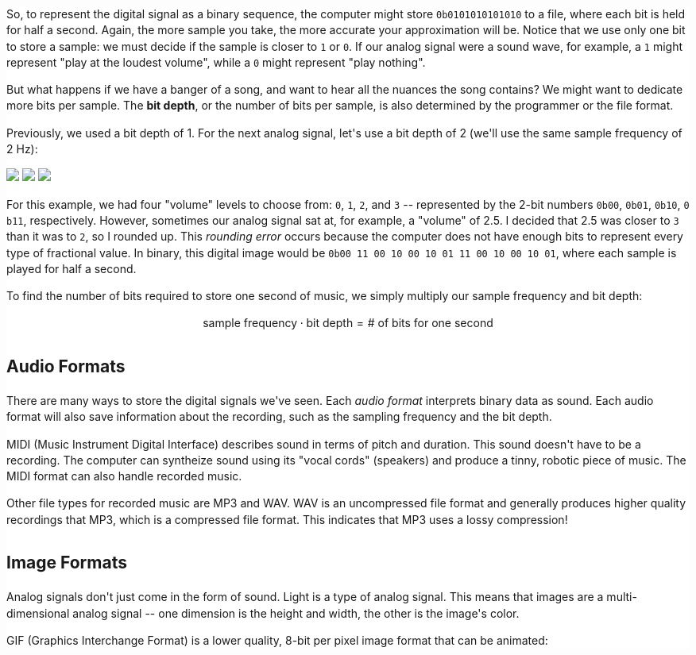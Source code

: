 So, to represent the digital signal as a binary sequence, the computer might store `0b0101010101010` to a file, where each bit is held for half a second. Again, the more sample you take, the more accurate your approximation will be. Notice that we use only one bit to store a sample: we must decide if the sample is closer to `1` or `0`. If our analog signal were a sound wave, for example, a `1` might represent "play at the loudest volume", while a `0` might represent "play nothing".

But what happens if we have a banger of a song, and want to hear all the nuances the song contains? We might want to dedicate more bits per sample. The **bit depth**, or the number of bits per sample, is also determined by the programmer or the file format.

Previously, we used a bit depth of 1. For the next analog signal, let's use a bit depth of 2 (we'll use the same sample frequency of 2 Hz):

<img src="{{ '/assets/images/complex.png' | relative_url }}" class="mx-auto d-block" style="width: 750px;">

<img src="{{ '/assets/images/lollipop_complex.png' | relative_url }}" class="mx-auto d-block" style="width: 750px;">

<img src="{{ '/assets/images/square_complex.png' | relative_url }}" class="mx-auto d-block" style="width: 750px;">

For this example, we had four "volume" levels to choose from: `0`, `1`, `2`, and `3` -- represented by the 2-bit numbers `0b00`, `0b01`, `0b10`, `0b11`, respectively. However, sometimes our analog signal sat at, for example, a "volume" of 2.5. I decided that 2.5 was closer to `3` than it was to `2`, so I rounded up. This *rounding error* occurs because the computer does not have enough bits to represent every type of fractional value. In binary, this digital image would be `0b00 11 00 10 00 10 01 11 00 10 00 10 01`, where each sample is played for half a second.

To find the number of bits required to store one second of music, we simply multiply our sample frequency and bit depth:

$$\text{sample frequency} \cdot \text{bit depth} = \text{# of bits for one second}$$

## Audio Formats

There are many ways to store the digital signals we've seen. Each *audio format* interprets binary data as sound. Each audio format will also save information about the recording, such as the sampling frequency and the bit depth.

MIDI (Music Instrument Digital Interface) describes sound in terms of pitch and duration. This sound doesn't have to be a recording. The computer can syntheize sound using its "vocal cords" (speakers) and produce a tinny, robotic piece of music. The MIDI format can also handle recorded music.

Other file types for recorded music are MP3 and WAV. WAV is an uncompressed file format and generally produces higher quality recordings that MP3, which is a compressed file format. This indicates that MP3 uses a lossy compression!

## Image Formats

Analog signals don't just come in the form of sound. Light is a type of analog signal. This means that images are a multi-dimensional analog signal -- one dimension is the height and width, the other is the image's color.

GIF (Graphics Interchange Format) is a lower quality, 8-bit per pixel image format that can be animated:
